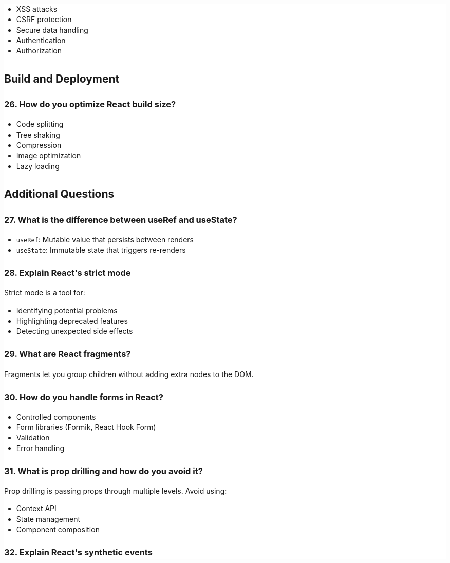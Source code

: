 - XSS attacks
- CSRF protection
- Secure data handling
- Authentication
- Authorization

## Build and Deployment

### 26. How do you optimize React build size?

- Code splitting
- Tree shaking
- Compression
- Image optimization
- Lazy loading

## Additional Questions

### 27. What is the difference between useRef and useState?

- `useRef`: Mutable value that persists between renders
- `useState`: Immutable state that triggers re-renders

### 28. Explain React's strict mode

Strict mode is a tool for:

- Identifying potential problems
- Highlighting deprecated features
- Detecting unexpected side effects

### 29. What are React fragments?

Fragments let you group children without adding extra nodes to the DOM.

### 30. How do you handle forms in React?

- Controlled components
- Form libraries (Formik, React Hook Form)
- Validation
- Error handling

### 31. What is prop drilling and how do you avoid it?

Prop drilling is passing props through multiple levels. Avoid using:

- Context API
- State management
- Component composition

### 32. Explain React's synthetic events
